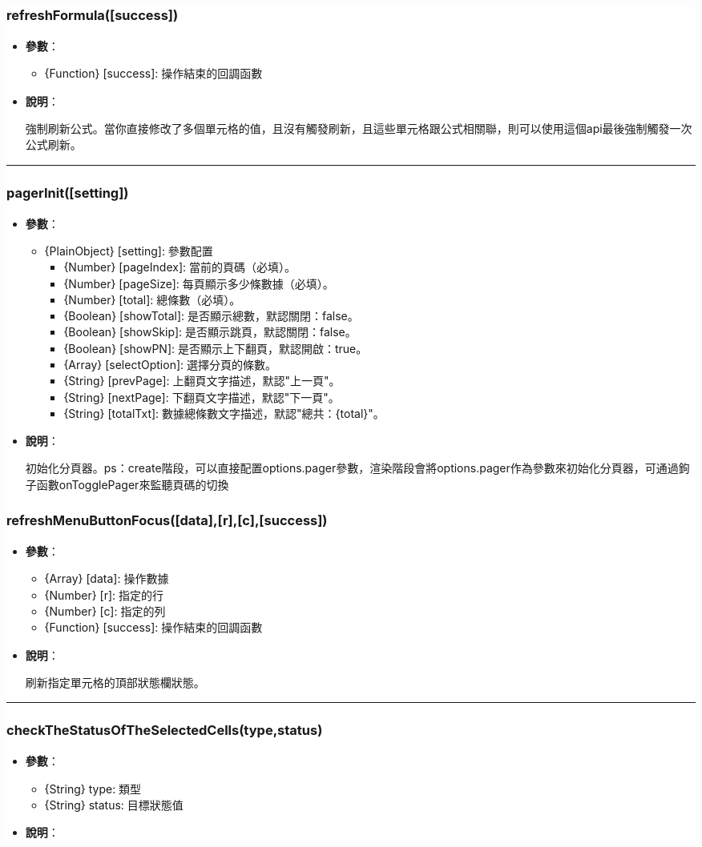### refreshFormula([success])

- **參數**：

	- {Function} [success]: 操作結束的回調函數

- **說明**：
	
	強制刷新公式。當你直接修改了多個單元格的值，且沒有觸發刷新，且這些單元格跟公式相關聯，則可以使用這個api最後強制觸發一次公式刷新。

------------

### pagerInit([setting])

- **參數**：

	- {PlainObject} [setting]: 參數配置
		+ {Number} 		[pageIndex]:  當前的頁碼（必填）。
		+ {Number} 		[pageSize]:   每頁顯示多少條數據（必填）。
		+ {Number} 		[total]:  總條數（必填）。
		+ {Boolean} 	[showTotal]:  是否顯示總數，默認關閉：false。
		+ {Boolean} 	[showSkip]:  是否顯示跳頁，默認關閉：false。
		+ {Boolean} 	[showPN]:  是否顯示上下翻頁，默認開啟：true。
		+ {Array} 		[selectOption]:  選擇分頁的條數。
		+ {String} 		[prevPage]:  上翻頁文字描述，默認"上一頁"。
		+ {String} 		[nextPage]:  下翻頁文字描述，默認"下一頁"。
		+ {String} 		[totalTxt]:  數據總條數文字描述，默認"總共：{total}"。



- **說明**：
	
	初始化分頁器。ps：create階段，可以直接配置options.pager參數，渲染階段會將options.pager作為參數來初始化分頁器，可通過鉤子函數onTogglePager來監聽頁碼的切換

### refreshMenuButtonFocus([data],[r],[c],[success])

- **參數**：

	- {Array}  [data]: 操作數據
	- {Number} [r]: 指定的行
	- {Number} [c]: 指定的列
	- {Function} [success]: 操作結束的回調函數

- **說明**：
	
	刷新指定單元格的頂部狀態欄狀態。

------------

### checkTheStatusOfTheSelectedCells(type,status)

- **參數**：

	- {String} type: 類型
	- {String} status: 目標狀態值

- **說明**：
	